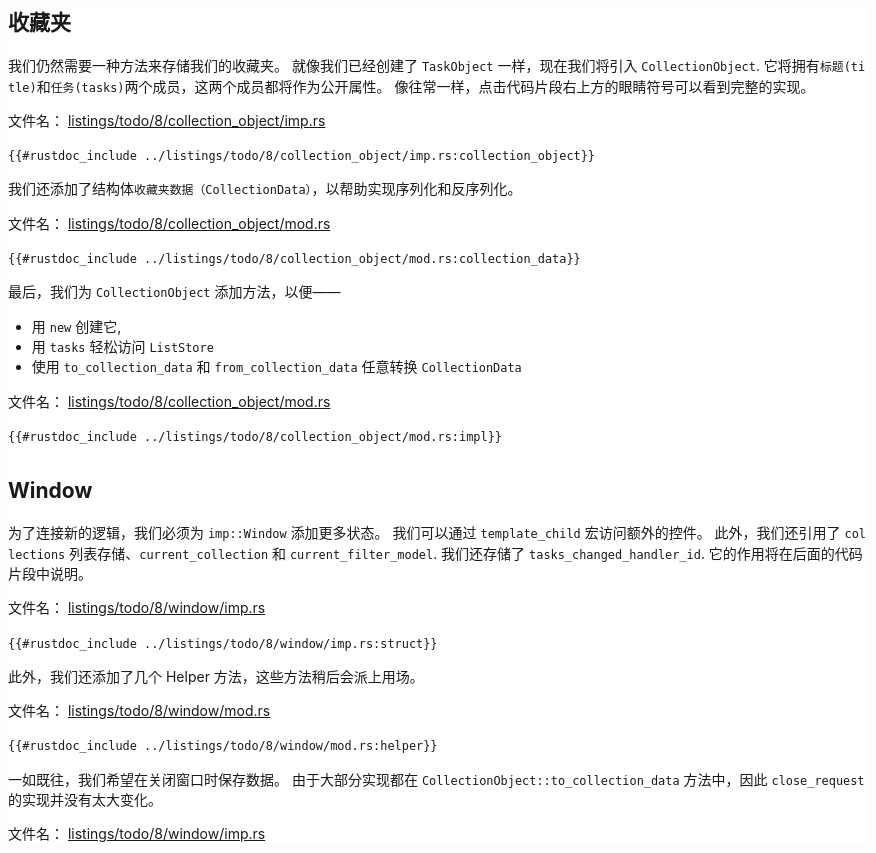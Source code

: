 ## 收藏夹

我们仍然需要一种方法来存储我们的收藏夹。 就像我们已经创建了 `TaskObject` 一样，现在我们将引入 `CollectionObject`. 它将拥有`标题(title)`和`任务(tasks)`两个成员，这两个成员都将作为公开属性。 像往常一样，点击代码片段右上方的眼睛符号可以看到完整的实现。

文件名： <a class=file-link href="https://github.com/gtk-rs/gtk4-rs/blob/master/book/listings/todo/8/collection_object/imp.rs">listings/todo/8/collection_object/imp.rs</a>

```rust,no_run,noplayground
{{#rustdoc_include ../listings/todo/8/collection_object/imp.rs:collection_object}}
```

我们还添加了结构体`收藏夹数据（CollectionData）`，以帮助实现序列化和反序列化。

文件名： <a class=file-link href="https://github.com/gtk-rs/gtk4-rs/blob/master/book/listings/todo/8/collection_object/mod.rs">listings/todo/8/collection_object/mod.rs</a>

```rust,no_run,noplayground
{{#rustdoc_include ../listings/todo/8/collection_object/mod.rs:collection_data}}
```

最后，我们为 `CollectionObject` 添加方法，以便——

- 用 `new` 创建它,
- 用 `tasks` 轻松访问 `ListStore`
- 使用 `to_collection_data` 和 `from_collection_data` 任意转换 `CollectionData`

文件名： <a class=file-link href="https://github.com/gtk-rs/gtk4-rs/blob/master/book/listings/todo/8/collection_object/mod.rs">listings/todo/8/collection_object/mod.rs</a>

```rust,no_run,noplayground
{{#rustdoc_include ../listings/todo/8/collection_object/mod.rs:impl}}
```

## Window

为了连接新的逻辑，我们必须为 `imp::Window` 添加更多状态。 我们可以通过 `template_child` 宏访问额外的控件。 此外，我们还引用了 `collections` 列表存储、`current_collection` 和 `current_filter_model`. 我们还存储了 `tasks_changed_handler_id`. 它的作用将在后面的代码片段中说明。

文件名： <a class=file-link href="https://github.com/gtk-rs/gtk4-rs/blob/master/book/listings/todo/7/window/imp.rs">listings/todo/8/window/imp.rs</a>

```rust,no_run,noplayground
{{#rustdoc_include ../listings/todo/8/window/imp.rs:struct}}
```

此外，我们还添加了几个 Helper 方法，这些方法稍后会派上用场。

文件名： <a class=file-link href="https://github.com/gtk-rs/gtk4-rs/blob/master/book/listings/todo/8/window/imp.rs">listings/todo/8/window/mod.rs</a>

```rust,no_run,noplayground
{{#rustdoc_include ../listings/todo/8/window/mod.rs:helper}}
```

一如既往，我们希望在关闭窗口时保存数据。 由于大部分实现都在 `CollectionObject::to_collection_data` 方法中，因此 `close_request` 的实现并没有太大变化。

文件名： <a class=file-link href="https://github.com/gtk-rs/gtk4-rs/blob/master/book/listings/todo/8/window/imp.rs">listings/todo/8/window/imp.rs</a>
